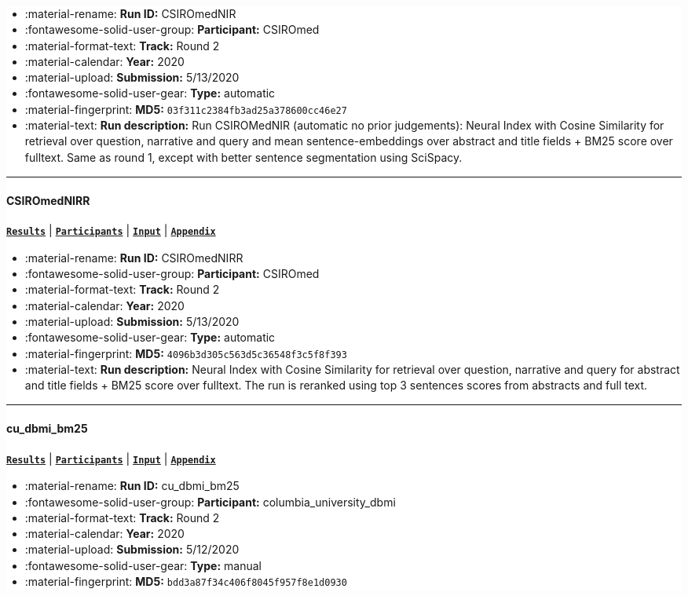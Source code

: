 - :material-rename: **Run ID:** CSIROmedNIR 
- :fontawesome-solid-user-group: **Participant:** CSIROmed 
- :material-format-text: **Track:** Round 2 
- :material-calendar: **Year:** 2020 
- :material-upload: **Submission:** 5/13/2020 
- :fontawesome-solid-user-gear: **Type:** automatic 
- :material-fingerprint: **MD5:** `03f311c2384fb3ad25a378600cc46e27` 
- :material-text: **Run description:** Run CSIROMedNIR (automatic  no prior judgements): Neural Index with Cosine Similarity for retrieval over question, narrative and query and mean sentence-embeddings over abstract and title fields + BM25 score over fulltext. Same as round 1, except with better sentence segmentation using SciSpacy.  

---
#### CSIROmedNIRR 
[**`Results`**](./results.md#csiromednirr) | [**`Participants`**](./participants.md#csiromed) | [**`Input`**](https://ir.nist.gov/trec-covid/archive/round2/CSIROmedNIRR) | [**`Appendix`**](https://ir.nist.gov/trec-covid/archive/round2/CSIROmedNIRR.pdf) 

- :material-rename: **Run ID:** CSIROmedNIRR 
- :fontawesome-solid-user-group: **Participant:** CSIROmed 
- :material-format-text: **Track:** Round 2 
- :material-calendar: **Year:** 2020 
- :material-upload: **Submission:** 5/13/2020 
- :fontawesome-solid-user-gear: **Type:** automatic 
- :material-fingerprint: **MD5:** `4096b3d305c563d5c36548f3c5f8f393` 
- :material-text: **Run description:** Neural Index with Cosine Similarity for retrieval over question, narrative and query for abstract and title fields + BM25 score over fulltext. The run is reranked using top 3 sentences scores from abstracts and full text.  

---
#### cu_dbmi_bm25 
[**`Results`**](./results.md#cu_dbmi_bm25) | [**`Participants`**](./participants.md#columbia_university_dbmi) | [**`Input`**](https://ir.nist.gov/trec-covid/archive/round2/cu_dbmi_bm25) | [**`Appendix`**](https://ir.nist.gov/trec-covid/archive/round2/cu_dbmi_bm25.pdf) 

- :material-rename: **Run ID:** cu_dbmi_bm25 
- :fontawesome-solid-user-group: **Participant:** columbia_university_dbmi 
- :material-format-text: **Track:** Round 2 
- :material-calendar: **Year:** 2020 
- :material-upload: **Submission:** 5/12/2020 
- :fontawesome-solid-user-gear: **Type:** manual 
- :material-fingerprint: **MD5:** `bdd3a87f34c406f8045f957f8e1d0930` 